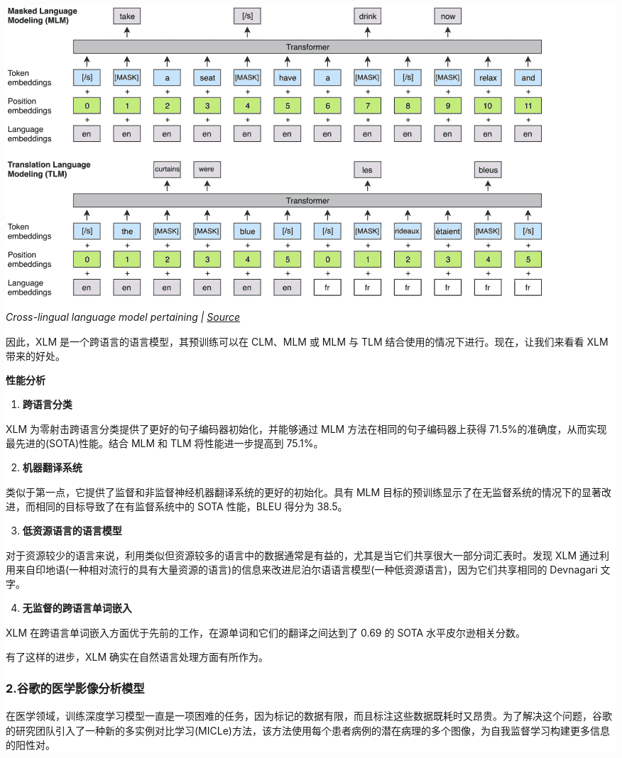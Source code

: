 ![Cross-lingual language model pretraining](img/ed1a7cc0945c6dacca0ff07a8e97713e.png)

*Cross-lingual language model pertaining | [Source](https://web.archive.org/web/20220926104145/https://arxiv.org/pdf/1901.07291.pdf)*

因此，XLM 是一个跨语言的语言模型，其预训练可以在 CLM、MLM 或 MLM 与 TLM 结合使用的情况下进行。现在，让我们来看看 XLM 带来的好处。

**性能分析**

1.  **跨语言分类**

XLM 为零射击跨语言分类提供了更好的句子编码器初始化，并能够通过 MLM 方法在相同的句子编码器上获得 71.5%的准确度，从而实现最先进的(SOTA)性能。结合 MLM 和 TLM 将性能进一步提高到 75.1%。

2.  **机器翻译系统**

类似于第一点，它提供了监督和非监督神经机器翻译系统的更好的初始化。具有 MLM 目标的预训练显示了在无监督系统的情况下的显著改进，而相同的目标导致了在有监督系统中的 SOTA 性能，BLEU 得分为 38.5。

3.  **低资源语言的语言模型**

对于资源较少的语言来说，利用类似但资源较多的语言中的数据通常是有益的，尤其是当它们共享很大一部分词汇表时。发现 XLM 通过利用来自印地语(一种相对流行的具有大量资源的语言)的信息来改进尼泊尔语语言模型(一种低资源语言)，因为它们共享相同的 Devnagari 文字。

4.  **无监督的跨语言单词嵌入**

XLM 在跨语言单词嵌入方面优于先前的工作，在源单词和它们的翻译之间达到了 0.69 的 SOTA 水平皮尔逊相关分数。

有了这样的进步，XLM 确实在自然语言处理方面有所作为。

### 2.谷歌的医学影像分析模型

在医学领域，训练深度学习模型一直是一项困难的任务，因为标记的数据有限，而且标注这些数据既耗时又昂贵。为了解决这个问题，谷歌的研究团队引入了一种新的多实例对比学习(MICLe)方法，该方法使用每个患者病例的潜在病理的多个图像，为自我监督学习构建更多信息的阳性对。
